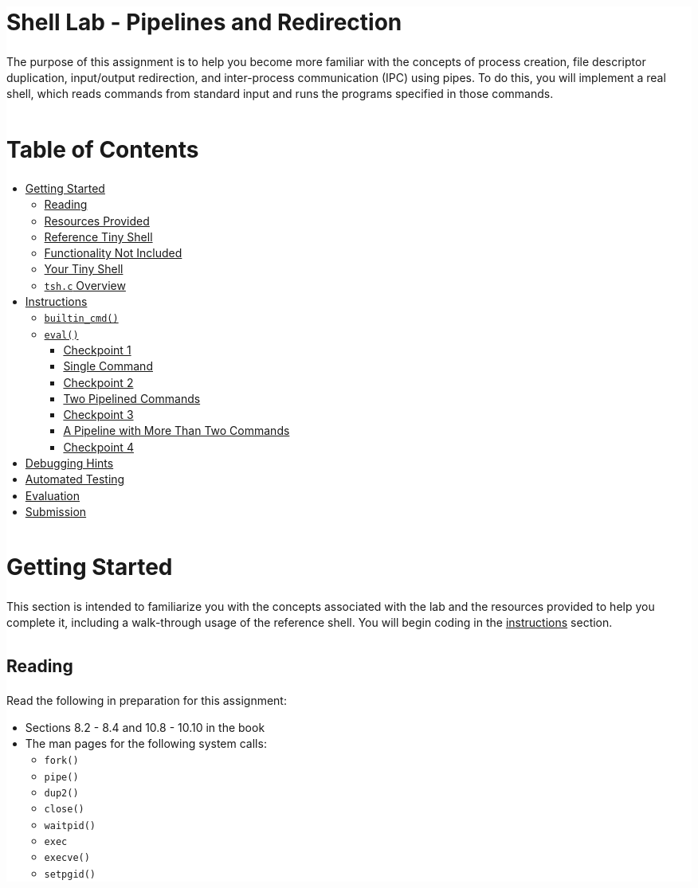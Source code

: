 # Shell Lab - Pipelines and Redirection

The purpose of this assignment is to help you become more familiar with the
concepts of process creation, file descriptor duplication, input/output
redirection, and inter-process communication (IPC) using pipes.  To do this,
you will implement a real shell, which reads commands from standard input and
runs the programs specified in those commands.

# Table of Contents
- [Getting Started](#getting-started)
  - [Reading](#reading)
  - [Resources Provided](#resources-provided)
  - [Reference Tiny Shell](#reference-tiny-shell)
  - [Functionality Not Included](#functionality-not-included)
  - [Your Tiny Shell](#your-tiny-shell)
  - [`tsh.c` Overview](#tshc-overview)
- [Instructions](#instructions)
  - [`builtin_cmd()`](#builtin_cmd)
  - [`eval()`](#eval)
    - [Checkpoint 1](#checkpoint-1)
    - [Single Command](#single-command)
    - [Checkpoint 2](#checkpoint-2)
    - [Two Pipelined Commands](#two-pipelined-commands)
    - [Checkpoint 3](#checkpoint-3)
    - [A Pipeline with More Than Two Commands](#a-pipeline-with-more-than-two-commands)
    - [Checkpoint 4](#checkpoint-4)
- [Debugging Hints](#debugging-hints)
- [Automated Testing](#automated-testing)
- [Evaluation](#evaluation)
- [Submission](#submission)


# Getting Started

This section is intended to familiarize you with the concepts associated with
the lab and the resources provided to help you complete it, including a
walk-through usage of the reference shell.  You will begin coding in the
[instructions](#instructions) section.

## Reading

Read the following in preparation for this assignment:
  - Sections 8.2 - 8.4 and 10.8 - 10.10 in the book
  - The man pages for the following system calls:
    - `fork()`
    - `pipe()`
    - `dup2()`
    - `close()`
    - `waitpid()`
    - `exec`
    - `execve()`
    - `setpgid()`
